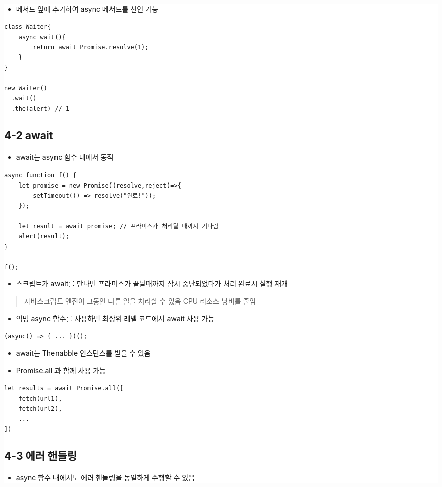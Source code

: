 - 메서드 앞에 추가하여 async 메서드를 선언 가능

```
class Waiter{
	async wait(){
		return await Promise.resolve(1);
	}
}

new Waiter()
  .wait()
  .the(alert) // 1
```

## 4-2 await

- await는 async 함수 내에서 동작

```
async function f() {
	let promise = new Promise((resolve,reject)=>{
		setTimeout(() => resolve("완료!"));
	});

	let result = await promise; // 프라미스가 처리될 때까지 기다림
	alert(result);
}

f();
```

- 스크립트가 await를 만나면 프라미스가 끝날때까지 잠시 중단되었다가 처리 완료시 실행 재개
> 자바스크립트 엔진이 그동안 다른 일을 처리할 수 있음
> CPU 리소스 낭비를 줄임

- 익명 async 함수를 사용하면 최상위 레벨 코드에서 await 사용 가능
```
(async() => { ... })();
```

- await는 Thenabble 인스턴스를 받을 수 있음

- Promise.all 과 함께 사용 가능
```
let results = await Promise.all([
	fetch(url1),
	fetch(url2),
	...
])
```

## 4-3 에러 핸들링

- async 함수 내에서도 에러 핸들링을 동일하게 수행할 수 있음
